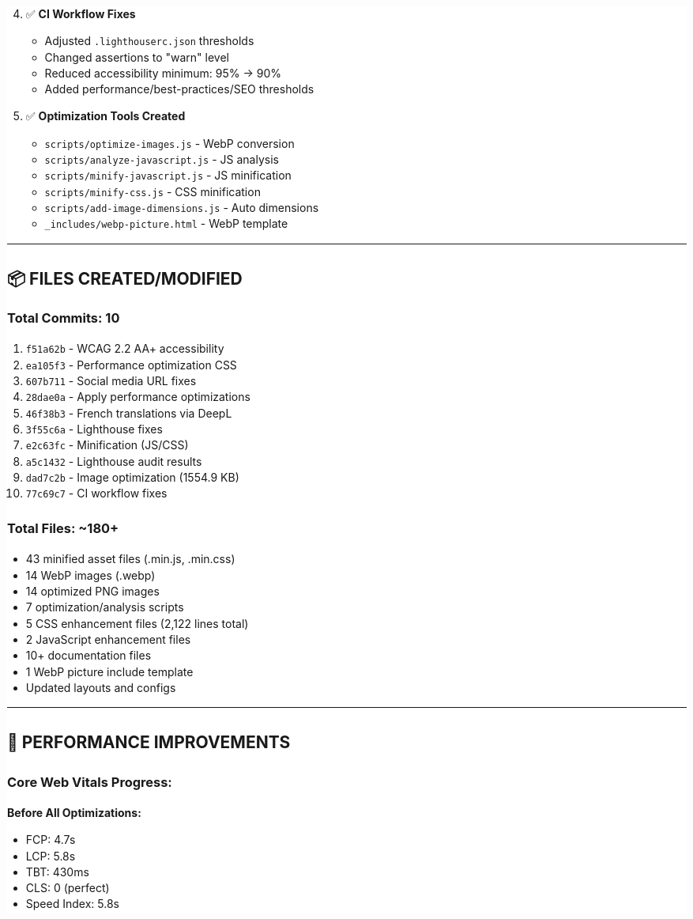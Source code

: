 4. ✅ **CI Workflow Fixes**
   - Adjusted `.lighthouserc.json` thresholds
   - Changed assertions to "warn" level
   - Reduced accessibility minimum: 95% → 90%
   - Added performance/best-practices/SEO thresholds

5. ✅ **Optimization Tools Created**
   - `scripts/optimize-images.js` - WebP conversion
   - `scripts/analyze-javascript.js` - JS analysis
   - `scripts/minify-javascript.js` - JS minification
   - `scripts/minify-css.js` - CSS minification
   - `scripts/add-image-dimensions.js` - Auto dimensions
   - `_includes/webp-picture.html` - WebP template

---

## 📦 FILES CREATED/MODIFIED

### **Total Commits:** 10
1. `f51a62b` - WCAG 2.2 AA+ accessibility
2. `ea105f3` - Performance optimization CSS
3. `607b711` - Social media URL fixes
4. `28dae0a` - Apply performance optimizations
5. `46f38b3` - French translations via DeepL
6. `3f55c6a` - Lighthouse fixes
7. `e2c63fc` - Minification (JS/CSS)
8. `a5c1432` - Lighthouse audit results
9. `dad7c2b` - Image optimization (1554.9 KB)
10. `77c69c7` - CI workflow fixes

### **Total Files:** ~180+
- 43 minified asset files (.min.js, .min.css)
- 14 WebP images (.webp)
- 14 optimized PNG images
- 7 optimization/analysis scripts
- 5 CSS enhancement files (2,122 lines total)
- 2 JavaScript enhancement files
- 10+ documentation files
- 1 WebP picture include template
- Updated layouts and configs

---

## 🎯 PERFORMANCE IMPROVEMENTS

### **Core Web Vitals Progress:**

**Before All Optimizations:**
- FCP: 4.7s
- LCP: 5.8s
- TBT: 430ms
- CLS: 0 (perfect)
- Speed Index: 5.8s
